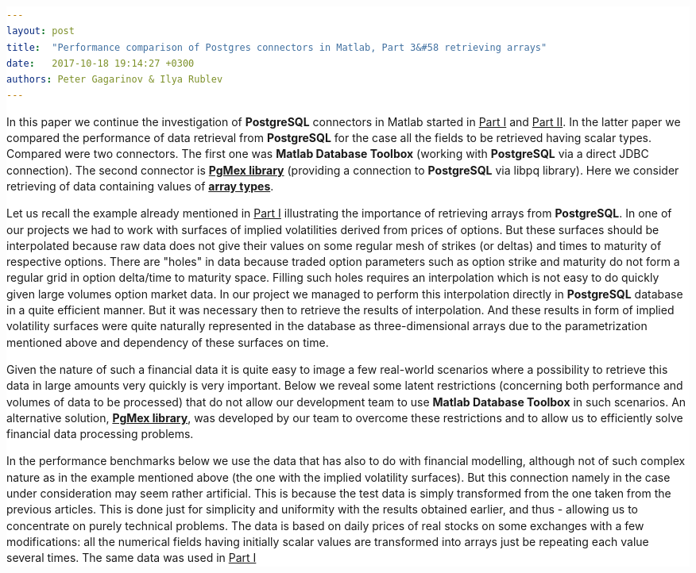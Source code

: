 ```yaml
---
layout: post
title:  "Performance comparison of Postgres connectors in Matlab, Part 3&#58 retrieving arrays"
date:   2017-10-18 19:14:27 +0300
authors: Peter Gagarinov & Ilya Rublev
---
```


In this paper we continue the investigation of **PostgreSQL** connectors in Matlab started
in [Part I](https://alliedtesting.github.io/pgmex-blog/2017/06/29/performance-comparison-of-postgresql-connectors-in-matlab-part-I/)
and [Part II](https://alliedtesting.github.io/pgmex-blog/2017/09/29/performance-comparison-of-postgresql-connectors-in-matlab-part-II/).
In the latter paper we compared the performance of data retrieval from **PostgreSQL** for the case all the fields to be retrieved
having scalar types. Compared were two connectors. The first one was **Matlab Database Toolbox** (working with **PostgreSQL** via
a direct JDBC connection). The second connector is [**PgMex library**](http://pgmex.alliedtesting.com) 
(providing a connection to **PostgreSQL** via libpq library). Here we consider retrieving of data containing values of
[**array types**](https://www.postgresql.org/docs/9.6/static/arrays.html).


Let us recall the example already mentioned in [Part I](https://alliedtesting.github.io/pgmex-blog/2017/06/29/performance-comparison-of-postgresql-connectors-in-matlab-part-I/)
illustrating the importance of retrieving arrays from **PostgreSQL**. In one of our projects we had to work with surfaces of implied volatilities derived
from prices of options. But these surfaces should be interpolated because raw data does not give their values on some regular mesh of strikes (or deltas) and
times to maturity of respective options. There are "holes" in data because traded option parameters such as option strike and maturity do not form a regular grid in option delta/time to
maturity space. Filling such holes requires an interpolation which is not easy to do quickly given large volumes option market data.
In our project we managed to perform this interpolation directly in **PostgreSQL** database in a quite efficient manner.
But it was necessary then to retrieve the results of interpolation. And these results in form of implied volatility surfaces were quite naturally represented in the database
as three-dimensional arrays due to the parametrization mentioned above and dependency of these surfaces on time.

Given the nature of such a financial data it is quite easy to image a few real-world scenarios where a possibility to retrieve this
data in large amounts very quickly is very important. Below we reveal some latent restrictions (concerning both performance and
volumes of data to be processed) that do not allow our development team to use **Matlab Database Toolbox** in such scenarios. An
alternative solution, [**PgMex library**](http://pgmex.alliedtesting.com), was developed by our team to overcome these restrictions
and to allow us to efficiently solve financial data processing problems.

In the performance benchmarks below we use the data that has also to do with financial modelling, although not of such
complex nature as in the example mentioned above (the one with the implied volatility surfaces). But this connection namely in the case under consideration may seem rather artificial.
This is because the test data is simply transformed from the one taken from the previous articles. This is done just for simplicity
and uniformity with the results obtained earlier, and thus - allowing us to concentrate on purely technical problems.
The data is based on daily prices of real stocks on some exchanges with a few modifications: all the numerical fields having initially
scalar values are transformed into arrays just be repeating each value several times. The same data was used in
[Part I](https://alliedtesting.github.io/pgmex-blog/2017/06/29/performance-comparison-of-postgresql-connectors-in-matlab-part-I/#inserting-arrays)